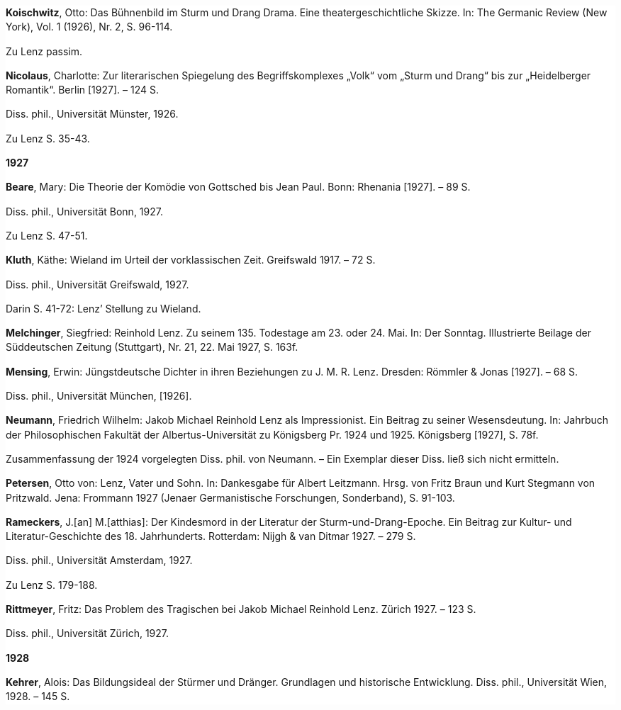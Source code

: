 **Koischwitz**, Otto: Das Bühnenbild im Sturm und Drang Drama. Eine theatergeschichtliche Skizze. In: The Germanic Review (New York), Vol. 1 (1926), Nr. 2, S. 96-114.

Zu Lenz passim.

**Nicolaus**, Charlotte: Zur literarischen Spiegelung des Begriffskomplexes „Volk“ vom „Sturm und Drang“ bis zur „Heidelberger Romantik“. Berlin \[1927\]. – 124 S.

Diss. phil., Universität Münster, 1926.

Zu Lenz S. 35-43.

**1927**

**Beare**, Mary: Die Theorie der Komödie von Gottsched bis Jean Paul. Bonn: Rhenania \[1927\]. – 89 S.

Diss. phil., Universität Bonn, 1927.

Zu Lenz S. 47-51.

**Kluth**, Käthe: Wieland im Urteil der vorklassischen Zeit. Greifswald 1917. – 72 S.

Diss. phil., Universität Greifswald, 1927.

Darin S. 41-72: Lenz’ Stellung zu Wieland.

**Melchinger**, Siegfried: Reinhold Lenz. Zu seinem 135. Todestage am 23. oder 24. Mai. In: Der Sonntag. Illustrierte Beilage der Süddeutschen Zeitung (Stuttgart), Nr. 21, 22. Mai 1927, S. 163f.

**Mensing**, Erwin: Jüngstdeutsche Dichter in ihren Beziehungen zu J. M. R. Lenz. Dresden: Römmler & Jonas \[1927\]. – 68 S.

Diss. phil., Universität München, \[1926\].

**Neumann**, Friedrich Wilhelm: Jakob Michael Reinhold Lenz als Impressionist. Ein Beitrag zu seiner Wesensdeutung. In: Jahrbuch der Philosophischen Fakultät der Albertus-Universität zu Königsberg Pr. 1924 und 1925. Königsberg \[1927\], S. 78f.

Zusammenfassung der 1924 vorgelegten Diss. phil. von Neumann. – Ein Exemplar dieser Diss. ließ sich nicht ermitteln.

**Petersen**, Otto von: Lenz, Vater und Sohn. In: Dankesgabe für Albert Leitzmann. Hrsg. von Fritz Braun und Kurt Stegmann von Pritzwald. Jena: Frommann 1927 (Jenaer Germanistische Forschungen, Sonderband), S. 91-103.

**Rameckers**, J.\[an\] M.\[atthias\]: Der Kindesmord in der Literatur der Sturm-und-Drang-Epoche. Ein Beitrag zur Kultur- und Literatur-Geschichte des 18. Jahrhunderts. Rotterdam: Nijgh & van Ditmar 1927. – 279 S.

Diss. phil., Universität Amsterdam, 1927.

Zu Lenz S. 179-188.

**Rittmeyer**, Fritz: Das Problem des Tragischen bei Jakob Michael Reinhold Lenz. Zürich 1927. – 123 S.

Diss. phil., Universität Zürich, 1927.

**1928**

**Kehrer**, Alois: Das Bildungsideal der Stürmer und Dränger. Grundlagen und historische Entwicklung. Diss. phil., Universität Wien, 1928. – 145 S.
